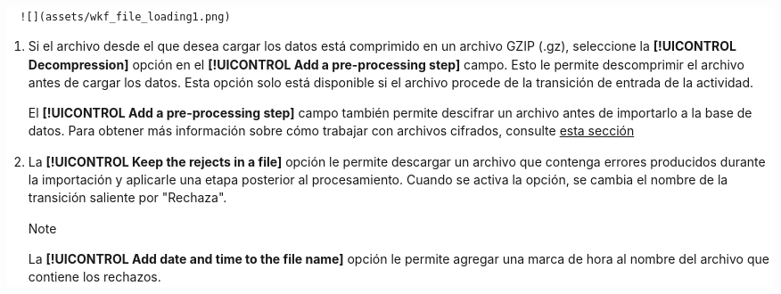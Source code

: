       ![](assets/wkf_file_loading1.png)

1. Si el archivo desde el que desea cargar los datos está comprimido en un archivo GZIP (.gz), seleccione la **[!UICONTROL Decompression]** opción en el **[!UICONTROL Add a pre-processing step]** campo. Esto le permite descomprimir el archivo antes de cargar los datos. Esta opción solo está disponible si el archivo procede de la transición de entrada de la actividad.

   El **[!UICONTROL Add a pre-processing step]** campo también permite descifrar un archivo antes de importarlo a la base de datos. Para obtener más información sobre cómo trabajar con archivos cifrados, consulte [esta sección](../../automating/using/managing-encrypted-data.md)

1. La **[!UICONTROL Keep the rejects in a file]** opción le permite descargar un archivo que contenga errores producidos durante la importación y aplicarle una etapa posterior al procesamiento. Cuando se activa la opción, se cambia el nombre de la transición saliente por &quot;Rechaza&quot;.

   >[!NOTE]
   >
   >La **[!UICONTROL Add date and time to the file name]** opción le permite agregar una marca de hora al nombre del archivo que contiene los rechazos.
